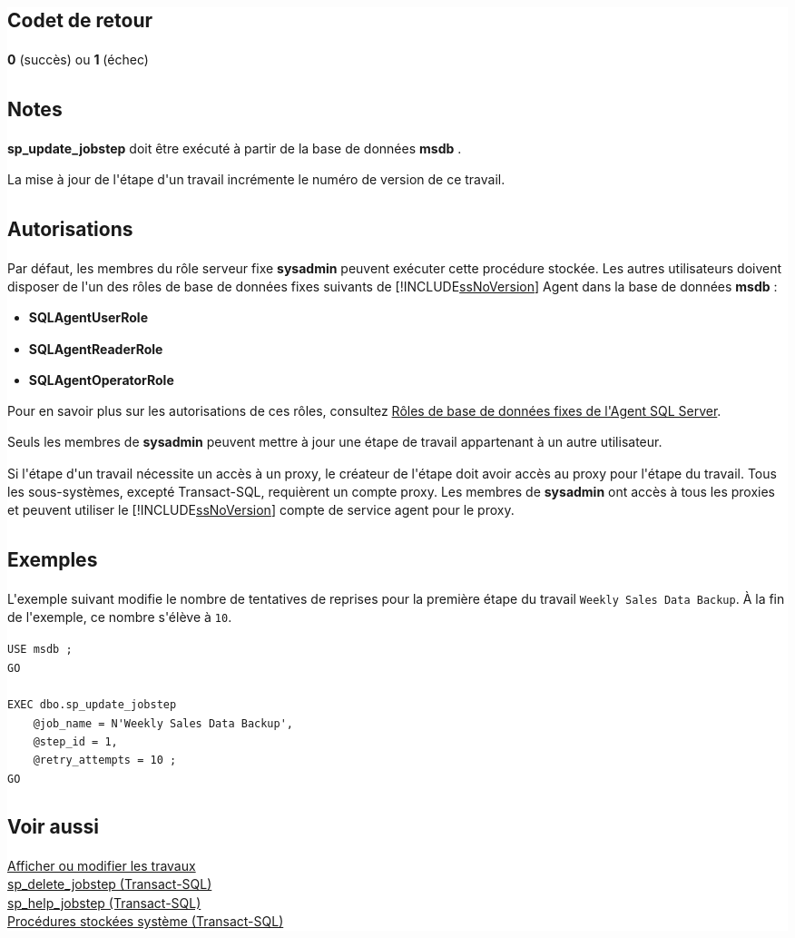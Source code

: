 ## <a name="return-code-values"></a>Codet de retour  
 **0** (succès) ou **1** (échec)  
  
## <a name="remarks"></a>Notes  
 **sp_update_jobstep** doit être exécuté à partir de la base de données **msdb** .  
  
 La mise à jour de l'étape d'un travail incrémente le numéro de version de ce travail.  
  
## <a name="permissions"></a>Autorisations  
 Par défaut, les membres du rôle serveur fixe **sysadmin** peuvent exécuter cette procédure stockée. Les autres utilisateurs doivent disposer de l'un des rôles de base de données fixes suivants de [!INCLUDE[ssNoVersion](../../includes/ssnoversion-md.md)] Agent dans la base de données **msdb** :  
  
-   **SQLAgentUserRole**  
  
-   **SQLAgentReaderRole**  
  
-   **SQLAgentOperatorRole**  
  
 Pour en savoir plus sur les autorisations de ces rôles, consultez [Rôles de base de données fixes de l'Agent SQL Server](../../ssms/agent/sql-server-agent-fixed-database-roles.md).  
  
 Seuls les membres de **sysadmin** peuvent mettre à jour une étape de travail appartenant à un autre utilisateur.  
  
 Si l'étape d'un travail nécessite un accès à un proxy, le créateur de l'étape doit avoir accès au proxy pour l'étape du travail. Tous les sous-systèmes, excepté Transact-SQL, requièrent un compte proxy. Les membres de **sysadmin** ont accès à tous les proxies et peuvent utiliser le [!INCLUDE[ssNoVersion](../../includes/ssnoversion-md.md)] compte de service agent pour le proxy.  
  
## <a name="examples"></a>Exemples  
 L'exemple suivant modifie le nombre de tentatives de reprises pour la première étape du travail `Weekly Sales Data Backup`. À la fin de l'exemple, ce nombre s'élève à `10`.  
  
```  
USE msdb ;  
GO  
  
EXEC dbo.sp_update_jobstep  
    @job_name = N'Weekly Sales Data Backup',  
    @step_id = 1,  
    @retry_attempts = 10 ;  
GO  
```  
  
## <a name="see-also"></a>Voir aussi  
 [Afficher ou modifier les travaux](../../ssms/agent/view-or-modify-jobs.md)   
 [sp_delete_jobstep &#40;Transact-SQL&#41;](../../relational-databases/system-stored-procedures/sp-delete-jobstep-transact-sql.md)   
 [sp_help_jobstep &#40;Transact-SQL&#41;](../../relational-databases/system-stored-procedures/sp-help-jobstep-transact-sql.md)   
 [Procédures stockées système &#40;Transact-SQL&#41;](../../relational-databases/system-stored-procedures/system-stored-procedures-transact-sql.md)  
  
  
